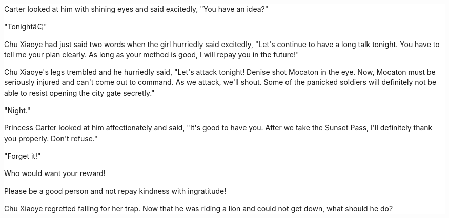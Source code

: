 Carter looked at him with shining eyes and said excitedly, "You have an idea?"

"Tonightâ€¦"

Chu Xiaoye had just said two words when the girl hurriedly said excitedly, "Let's continue to have a long talk tonight. You have to tell me your plan clearly. As long as your method is good, I will repay you in the future\!"

Chu Xiaoye's legs trembled and he hurriedly said, "Let's attack tonight\! Denise shot Mocaton in the eye. Now, Mocaton must be seriously injured and can't come out to command. As we attack, we'll shout. Some of the panicked soldiers will definitely not be able to resist opening the city gate secretly."

"Night."

Princess Carter looked at him affectionately and said, "It's good to have you. After we take the Sunset Pass, I'll definitely thank you properly. Don't refuse."

"Forget it\!"

Who would want your reward\!

Please be a good person and not repay kindness with ingratitude\!

Chu Xiaoye regretted falling for her trap. Now that he was riding a lion and could not get down, what should he do?
